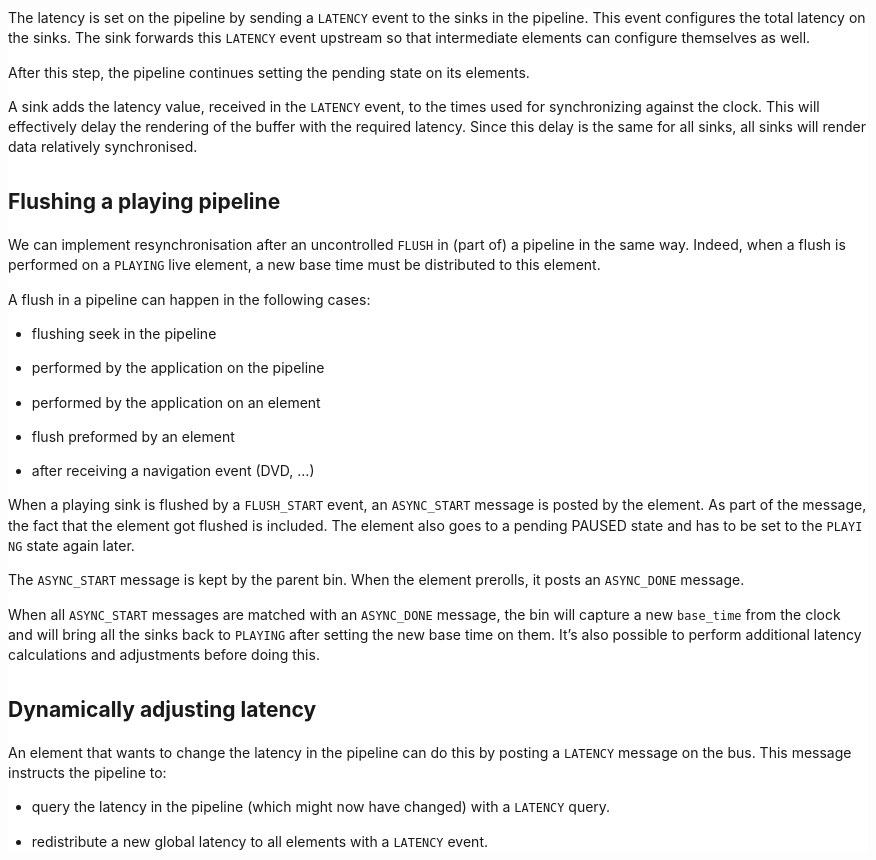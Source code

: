 The latency is set on the pipeline by sending a `LATENCY` event to the
sinks in the pipeline. This event configures the total latency on the
sinks. The sink forwards this `LATENCY` event upstream so that
intermediate elements can configure themselves as well.

After this step, the pipeline continues setting the pending state on its
elements.

A sink adds the latency value, received in the `LATENCY` event, to the
times used for synchronizing against the clock. This will effectively
delay the rendering of the buffer with the required latency. Since this
delay is the same for all sinks, all sinks will render data relatively
synchronised.

## Flushing a playing pipeline

We can implement resynchronisation after an uncontrolled `FLUSH` in (part
of) a pipeline in the same way. Indeed, when a flush is performed on a
`PLAYING` live element, a new base time must be distributed to this
element.

A flush in a pipeline can happen in the following cases:

  - flushing seek in the pipeline

  - performed by the application on the pipeline

  - performed by the application on an element

  - flush preformed by an element

  - after receiving a navigation event (DVD, …)

When a playing sink is flushed by a `FLUSH_START` event, an `ASYNC_START`
message is posted by the element. As part of the message, the fact that
the element got flushed is included. The element also goes to a pending
PAUSED state and has to be set to the `PLAYING` state again later.

The `ASYNC_START` message is kept by the parent bin. When the element
prerolls, it posts an `ASYNC_DONE` message.

When all `ASYNC_START` messages are matched with an `ASYNC_DONE` message,
the bin will capture a new `base_time` from the clock and will bring all
the sinks back to `PLAYING` after setting the new base time on them. It’s
also possible to perform additional latency calculations and adjustments
before doing this.

## Dynamically adjusting latency

An element that wants to change the latency in the pipeline can do this
by posting a `LATENCY` message on the bus. This message instructs the
pipeline to:

  - query the latency in the pipeline (which might now have changed)
    with a `LATENCY` query.

  - redistribute a new global latency to all elements with a `LATENCY`
    event.
